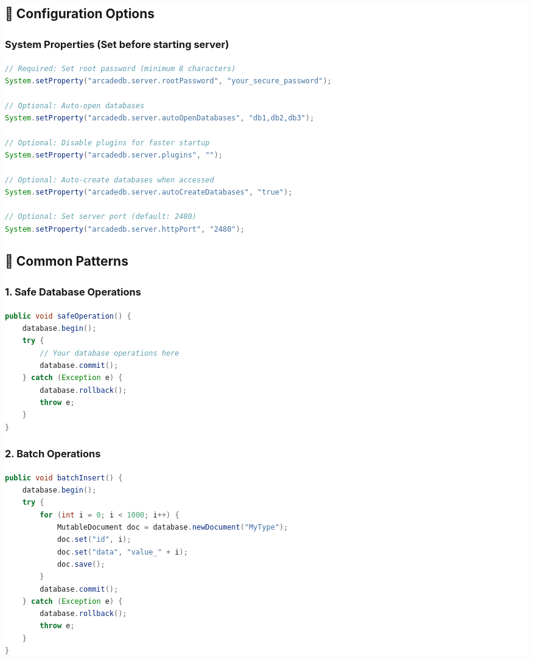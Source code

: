 ## 🔧 Configuration Options

### System Properties (Set before starting server)

```java
// Required: Set root password (minimum 8 characters)
System.setProperty("arcadedb.server.rootPassword", "your_secure_password");

// Optional: Auto-open databases
System.setProperty("arcadedb.server.autoOpenDatabases", "db1,db2,db3");

// Optional: Disable plugins for faster startup
System.setProperty("arcadedb.server.plugins", "");

// Optional: Auto-create databases when accessed
System.setProperty("arcadedb.server.autoCreateDatabases", "true");

// Optional: Set server port (default: 2480)
System.setProperty("arcadedb.server.httpPort", "2480");
```

## 📝 Common Patterns

### 1. Safe Database Operations

```java
public void safeOperation() {
    database.begin();
    try {
        // Your database operations here
        database.commit();
    } catch (Exception e) {
        database.rollback();
        throw e;
    }
}
```

### 2. Batch Operations

```java
public void batchInsert() {
    database.begin();
    try {
        for (int i = 0; i < 1000; i++) {
            MutableDocument doc = database.newDocument("MyType");
            doc.set("id", i);
            doc.set("data", "value_" + i);
            doc.save();
        }
        database.commit();
    } catch (Exception e) {
        database.rollback();
        throw e;
    }
}
```
